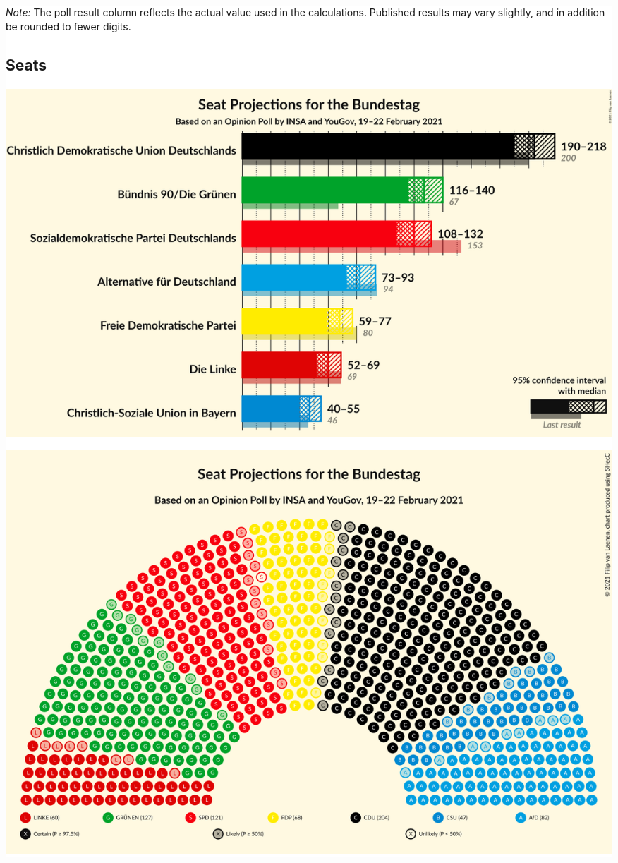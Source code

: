 *Note:* The poll result column reflects the actual value used in the calculations. Published results may vary slightly, and in addition be rounded to fewer digits.

## Seats

![Graph with seats not yet produced](2021-02-22-INSAandYouGov-seats.png "Seats")

![Graph with seating plan not yet produced](2021-02-22-INSAandYouGov-seating-plan.png "Seating Plan")
